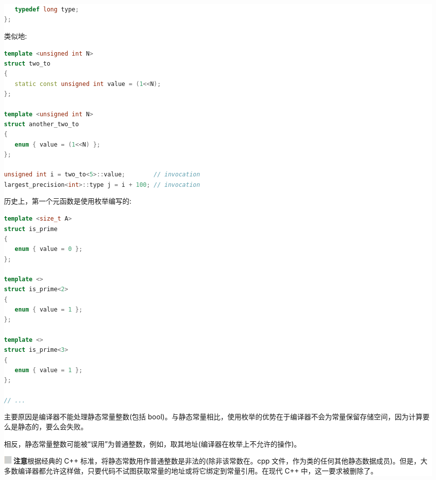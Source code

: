 ```cpp
   typedef long type;
};
```

类似地:

```cpp
template <unsigned int N>
struct two_to
{
   static const unsigned int value = (1<<N);
};

template <unsigned int N>
struct another_two_to
{
   enum { value = (1<<N) };
};

unsigned int i = two_to<5>::value;        // invocation
largest_precision<int>::type j = i + 100; // invocation
```

历史上，第一个元函数是使用枚举编写的:

```cpp
template <size_t A>
struct is_prime
{
   enum { value = 0 };
};

template <>
struct is_prime<2>
{
   enum { value = 1 };
};

template <>
struct is_prime<3>
{
   enum { value = 1 };
};

// ...

```

主要原因是编译器不能处理静态常量整数(包括 bool)。与静态常量相比，使用枚举的优势在于编译器不会为常量保留存储空间，因为计算要么是静态的，要么会失败。

相反，静态常量整数可能被“误用”为普通整数，例如，取其地址(编译器在枚举上不允许的操作)。

![Image](img/image00563.jpeg) **注意**根据经典的 C++ 标准，将静态常数用作普通整数是非法的(除非该常数在。cpp 文件，作为类的任何其他静态数据成员)。但是，大多数编译器都允许这样做，只要代码不试图获取常量的地址或将它绑定到常量引用。在现代 C++ 中，这一要求被删除了。
